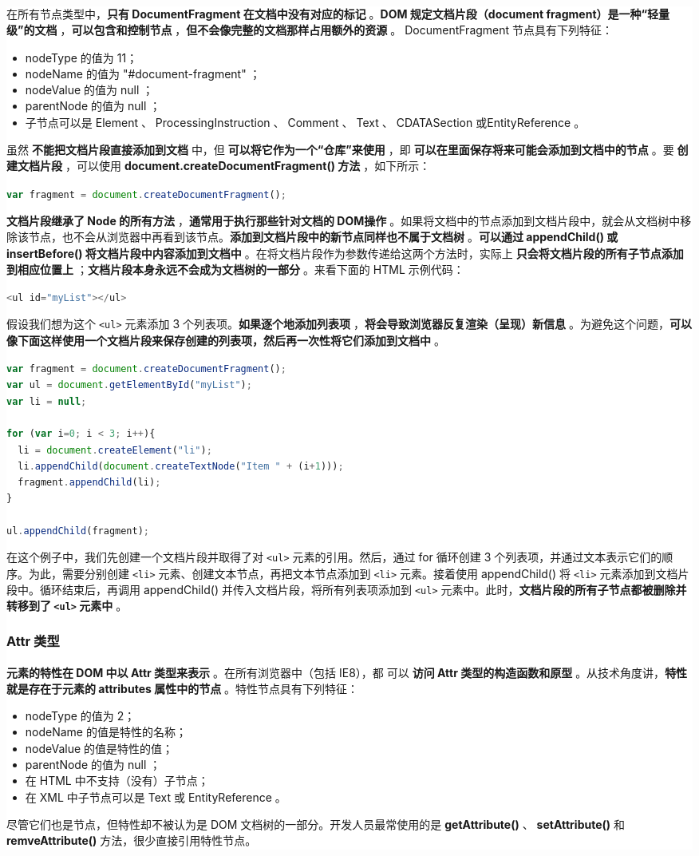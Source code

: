 在所有节点类型中，**只有 DocumentFragment 在文档中没有对应的标记** 。**DOM 规定文档片段（document fragment）是一种“轻量级”的文档** ，**可以包含和控制节点** ，**但不会像完整的文档那样占用额外的资源** 。 DocumentFragment 节点具有下列特征：

- nodeType 的值为 11；
- nodeName 的值为 "#document-fragment" ；
- nodeValue 的值为 null ；
- parentNode 的值为 null ；
-  子节点可以是 Element 、 ProcessingInstruction 、 Comment 、 Text 、 CDATASection 或EntityReference 。

虽然 **不能把文档片段直接添加到文档** 中，但 **可以将它作为一个“仓库”来使用** ，即 **可以在里面保存将来可能会添加到文档中的节点** 。要 **创建文档片段** ，可以使用 **document.createDocumentFragment() 方法** ，如下所示：

```js
var fragment = document.createDocumentFragment();
```
**文档片段继承了 Node 的所有方法** ，**通常用于执行那些针对文档的 DOM操作** 。如果将文档中的节点添加到文档片段中，就会从文档树中移除该节点，也不会从浏览器中再看到该节点。**添加到文档片段中的新节点同样也不属于文档树** 。**可以通过 appendChild() 或 insertBefore() 将文档片段中内容添加到文档中** 。在将文档片段作为参数传递给这两个方法时，实际上 **只会将文档片段的所有子节点添加到相应位置上** ；**文档片段本身永远不会成为文档树的一部分** 。来看下面的 HTML 示例代码：

```js
<ul id="myList"></ul>
```
假设我们想为这个 `<ul>` 元素添加 3 个列表项。**如果逐个地添加列表项** ，**将会导致浏览器反复渲染（呈现）新信息** 。为避免这个问题，**可以像下面这样使用一个文档片段来保存创建的列表项，然后再一次性将它们添加到文档中** 。

```js
var fragment = document.createDocumentFragment();
var ul = document.getElementById("myList");
var li = null;

for (var i=0; i < 3; i++){
  li = document.createElement("li");
  li.appendChild(document.createTextNode("Item " + (i+1)));
  fragment.appendChild(li);
}

ul.appendChild(fragment);
```
在这个例子中，我们先创建一个文档片段并取得了对 `<ul>` 元素的引用。然后，通过 for 循环创建 3 个列表项，并通过文本表示它们的顺序。为此，需要分别创建 `<li>` 元素、创建文本节点，再把文本节点添加到 `<li>` 元素。接着使用 appendChild() 将 `<li>` 元素添加到文档片段中。循环结束后，再调用 appendChild() 并传入文档片段，将所有列表项添加到 `<ul>` 元素中。此时，**文档片段的所有子节点都被删除并转移到了 `<ul>` 元素中** 。

### Attr 类型

**元素的特性在 DOM 中以 Attr 类型来表示** 。在所有浏览器中（包括 IE8），都 可以 **访问 Attr 类型的构造函数和原型** 。从技术角度讲，**特性就是存在于元素的 attributes 属性中的节点** 。特性节点具有下列特征：

- nodeType 的值为 2；
- nodeName 的值是特性的名称；
- nodeValue 的值是特性的值；
- parentNode 的值为 null ；
-  在 HTML 中不支持（没有）子节点；
-  在 XML 中子节点可以是 Text 或 EntityReference 。

尽管它们也是节点，但特性却不被认为是 DOM 文档树的一部分。开发人员最常使用的是 **getAttribute()** 、 **setAttribute()** 和 **remveAttribute()** 方法，很少直接引用特性节点。
